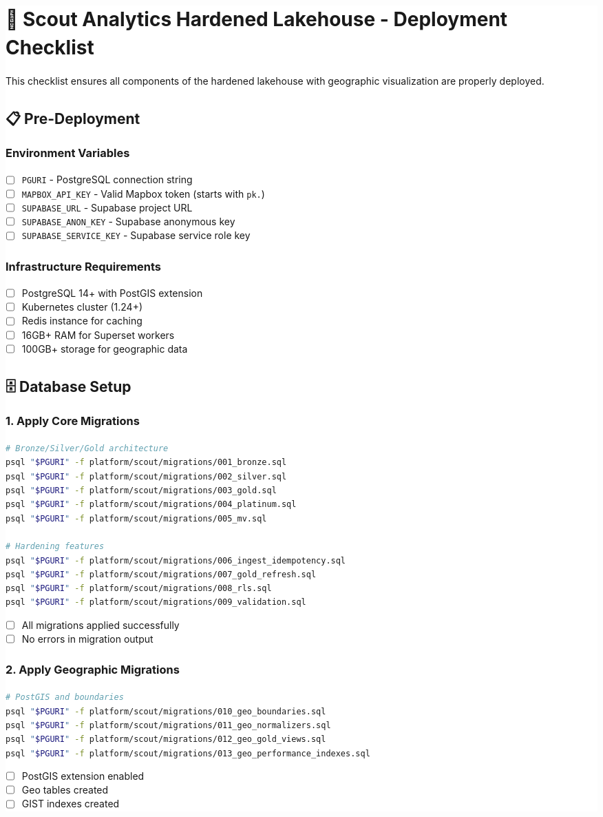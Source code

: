 # 🚀 Scout Analytics Hardened Lakehouse - Deployment Checklist

This checklist ensures all components of the hardened lakehouse with geographic visualization are properly deployed.

## 📋 Pre-Deployment

### Environment Variables
- [ ] `PGURI` - PostgreSQL connection string
- [ ] `MAPBOX_API_KEY` - Valid Mapbox token (starts with `pk.`)
- [ ] `SUPABASE_URL` - Supabase project URL
- [ ] `SUPABASE_ANON_KEY` - Supabase anonymous key
- [ ] `SUPABASE_SERVICE_KEY` - Supabase service role key

### Infrastructure Requirements
- [ ] PostgreSQL 14+ with PostGIS extension
- [ ] Kubernetes cluster (1.24+)
- [ ] Redis instance for caching
- [ ] 16GB+ RAM for Superset workers
- [ ] 100GB+ storage for geographic data

## 🗄️ Database Setup

### 1. Apply Core Migrations
```bash
# Bronze/Silver/Gold architecture
psql "$PGURI" -f platform/scout/migrations/001_bronze.sql
psql "$PGURI" -f platform/scout/migrations/002_silver.sql
psql "$PGURI" -f platform/scout/migrations/003_gold.sql
psql "$PGURI" -f platform/scout/migrations/004_platinum.sql
psql "$PGURI" -f platform/scout/migrations/005_mv.sql

# Hardening features
psql "$PGURI" -f platform/scout/migrations/006_ingest_idempotency.sql
psql "$PGURI" -f platform/scout/migrations/007_gold_refresh.sql
psql "$PGURI" -f platform/scout/migrations/008_rls.sql
psql "$PGURI" -f platform/scout/migrations/009_validation.sql
```
- [ ] All migrations applied successfully
- [ ] No errors in migration output

### 2. Apply Geographic Migrations
```bash
# PostGIS and boundaries
psql "$PGURI" -f platform/scout/migrations/010_geo_boundaries.sql
psql "$PGURI" -f platform/scout/migrations/011_geo_normalizers.sql
psql "$PGURI" -f platform/scout/migrations/012_geo_gold_views.sql
psql "$PGURI" -f platform/scout/migrations/013_geo_performance_indexes.sql
```
- [ ] PostGIS extension enabled
- [ ] Geo tables created
- [ ] GIST indexes created
